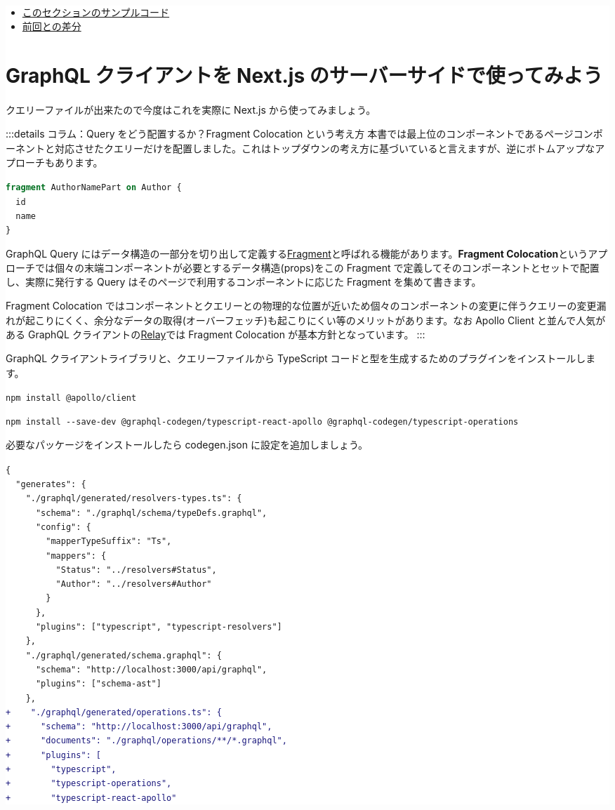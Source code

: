 ```diff graphql:graphql/schema/typeDefs.graphql
```

- [このセクションのサンプルコード](https://github.com/oubakiou/100perts/tree/94e7e1c2b25dda2f39cce8baba2e53695aa3101e/v0.1.1/helloworld-app)
- [前回との差分](https://github.com/oubakiou/100perts/compare/21da2f5e3cbf54621dbb6b404dce180c579eb60d...94e7e1c2b25dda2f39cce8baba2e53695aa3101e)

# GraphQL クライアントを Next.js のサーバーサイドで使ってみよう

クエリーファイルが出来たので今度はこれを実際に Next.js から使ってみましょう。

:::details コラム：Query をどう配置するか？Fragment Colocation という考え方
本書では最上位のコンポーネントであるページコンポーネントと対応させたクエリーだけを配置しました。これはトップダウンの考え方に基づいていると言えますが、逆にボトムアップなアプローチもあります。

```graphql
fragment AuthorNamePart on Author {
  id
  name
}
```

GraphQL Query にはデータ構造の一部分を切り出して定義する[Fragment](https://graphql.org/learn/queries/#fragments)と呼ばれる機能があります。**Fragment Colocation**というアプローチでは個々の末端コンポーネントが必要とするデータ構造(props)をこの Fragment で定義してそのコンポーネントとセットで配置し、実際に発行する Query はそのページで利用するコンポーネントに応じた Fragment を集めて書きます。

Fragment Colocation ではコンポーネントとクエリーとの物理的な位置が近いため個々のコンポーネントの変更に伴うクエリーの変更漏れが起こりにくく、余分なデータの取得(オーバーフェッチ)も起こりにくい等のメリットがあります。なお Apollo Client と並んで人気がある GraphQL クライアントの[Relay](https://github.com/facebook/relay)では Fragment Colocation が基本方針となっています。
:::

GraphQL クライアントライブラリと、クエリーファイルから TypeScript コードと型を生成するためのプラグインをインストールします。

```shell
npm install @apollo/client
```

```shell
npm install --save-dev @graphql-codegen/typescript-react-apollo @graphql-codegen/typescript-operations
```

必要なパッケージをインストールしたら codegen.json に設定を追加しましょう。

```diff json:codegen.json
{
  "generates": {
    "./graphql/generated/resolvers-types.ts": {
      "schema": "./graphql/schema/typeDefs.graphql",
      "config": {
        "mapperTypeSuffix": "Ts",
        "mappers": {
          "Status": "../resolvers#Status",
          "Author": "../resolvers#Author"
        }
      },
      "plugins": ["typescript", "typescript-resolvers"]
    },
    "./graphql/generated/schema.graphql": {
      "schema": "http://localhost:3000/api/graphql",
      "plugins": ["schema-ast"]
    },
+    "./graphql/generated/operations.ts": {
+      "schema": "http://localhost:3000/api/graphql",
+      "documents": "./graphql/operations/**/*.graphql",
+      "plugins": [
+        "typescript",
+        "typescript-operations",
+        "typescript-react-apollo"
```